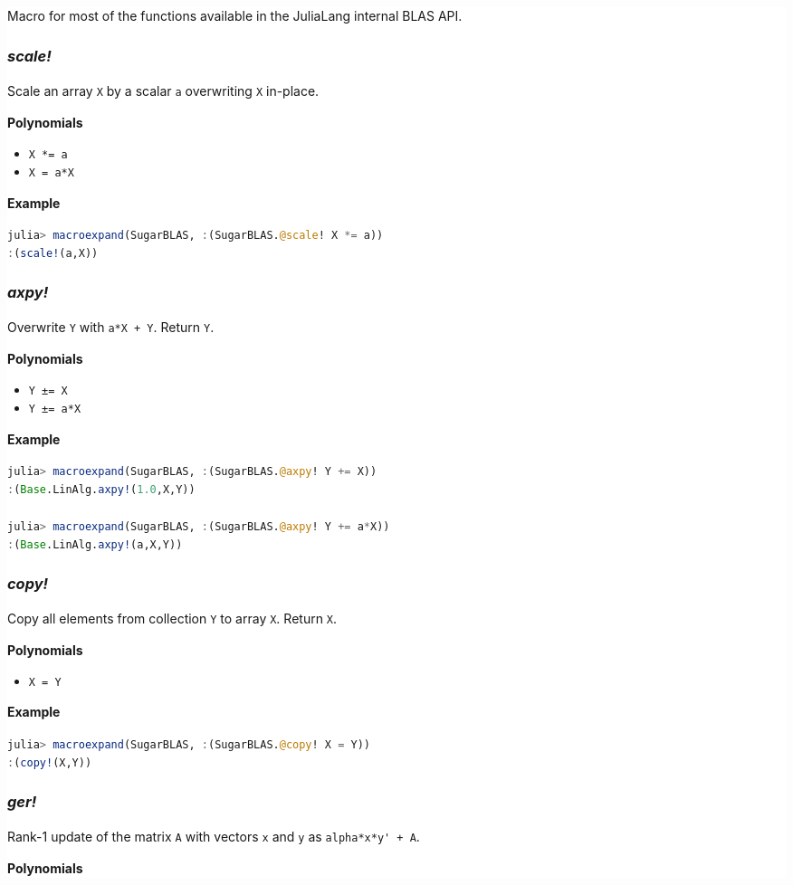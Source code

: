 Macro for most of the functions available in the JuliaLang internal BLAS API.

### *scale!*

Scale an array `X` by a scalar `a` overwriting `X` in-place.

**Polynomials**

- `X *= a`
- `X = a*X`

**Example**

```julia
julia> macroexpand(SugarBLAS, :(SugarBLAS.@scale! X *= a))
:(scale!(a,X))
```


### *axpy!*

Overwrite `Y` with `a*X + Y`. Return `Y`.

**Polynomials**

- `Y ±= X`
- `Y ±= a*X`

**Example**

```julia
julia> macroexpand(SugarBLAS, :(SugarBLAS.@axpy! Y += X))
:(Base.LinAlg.axpy!(1.0,X,Y))

julia> macroexpand(SugarBLAS, :(SugarBLAS.@axpy! Y += a*X))
:(Base.LinAlg.axpy!(a,X,Y))
```


### *copy!*

Copy all elements from collection `Y` to array `X`. Return `X`.

**Polynomials**

- `X = Y`

**Example**

```julia
julia> macroexpand(SugarBLAS, :(SugarBLAS.@copy! X = Y))
:(copy!(X,Y))
```


### *ger!*

Rank-1 update of the matrix `A` with vectors `x` and `y` as `alpha*x*y' + A`.

**Polynomials**

